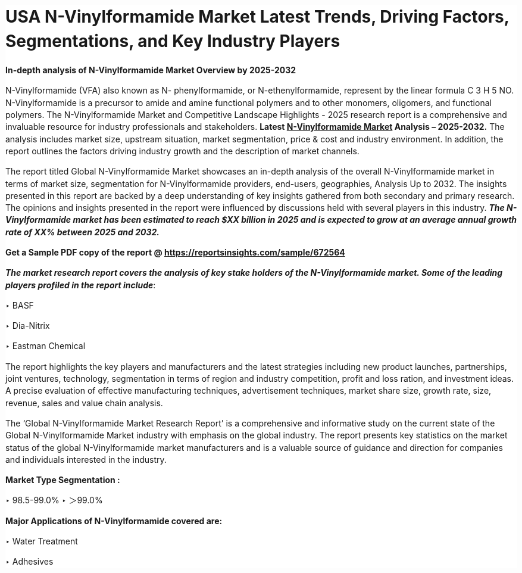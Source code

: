 # USA N-Vinylformamide Market Latest Trends, Driving Factors, Segmentations, and Key Industry Players

<strong>In-depth analysis of N-Vinylformamide Market Overview by 2025-2032</strong></p>

N-Vinylformamide (VFA) also known as N- phenylformamide, or N-ethenylformamide, represent by the linear formula C 3 H 5 NO. N-Vinylformamide is a precursor to amide and amine functional polymers and to other monomers, oligomers, and functional polymers. The N-Vinylformamide Market and Competitive Landscape Highlights - 2025 research report is a comprehensive and invaluable resource for industry professionals and stakeholders. <strong>Latest <a href=https://www.reportsinsights.com/sample/672564>N-Vinylformamide Market</a> Analysis – 2025-2032.</strong>  The analysis includes market size, upstream situation, market segmentation, price & cost and industry environment. In addition, the report outlines the factors driving industry growth and the description of market channels.

The report titled Global N-Vinylformamide Market showcases an in-depth analysis of the overall N-Vinylformamide market in terms of market size, segmentation for N-Vinylformamide providers, end-users, geographies, Analysis Up to 2032. The insights presented in this report are backed by a deep understanding of key insights gathered from both secondary and primary research. The opinions and insights presented in the report were influenced by discussions held with several players in this industry. <strong><em>The N-Vinylformamide market has been estimated to reach $XX billion in 2025 and is expected to grow at an average annual growth rate of XX% between 2025 and 2032.</em></strong>

<strong>Get a Sample PDF copy of the report @ <a href=https://reportsinsights.com/sample/672564>https://reportsinsights.com/sample/672564</a></strong>

<strong><em>The market research report covers the analysis of key stake holders of the N-Vinylformamide market. Some of the leading players profiled in the report include</em></strong>: 

‣ BASF

‣ Dia-Nitrix

‣ Eastman Chemical

The report highlights the key players and manufacturers and the latest strategies including new product launches, partnerships, joint ventures, technology, segmentation in terms of region and industry competition, profit and loss ration, and investment ideas. A precise evaluation of effective manufacturing techniques, advertisement techniques, market share size, growth rate, size, revenue, sales and value chain analysis.

The ‘Global N-Vinylformamide Market Research Report’ is a comprehensive and informative study on the current state of the Global N-Vinylformamide Market industry with emphasis on the global industry. The report presents key statistics on the market status of the global N-Vinylformamide market manufacturers and is a valuable source of guidance and direction for companies and individuals interested in the industry.

<strong>Market Type Segmentation :</strong>

‣ 98.5-99.0%
‣ ＞99.0%

<strong>Major Applications of N-Vinylformamide covered are:</strong>

‣ Water Treatment

‣ Adhesives

